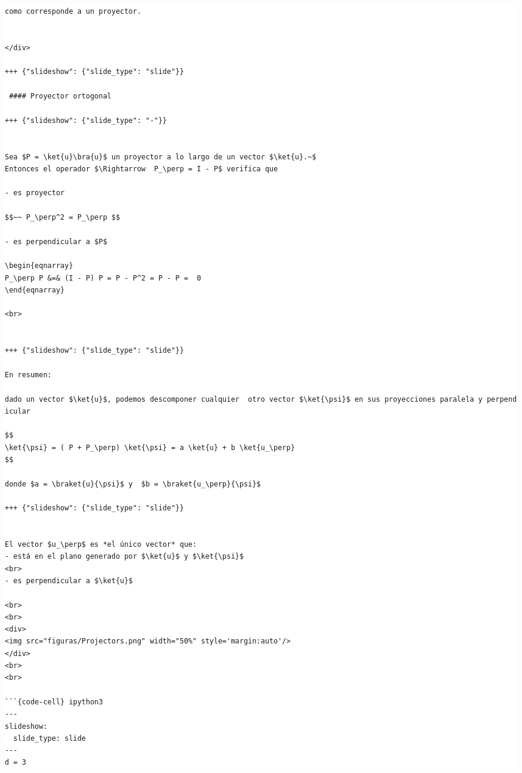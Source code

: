 ~~~~~~~;~~~~~~~~
como corresponde a un proyector.
    

</div>

+++ {"slideshow": {"slide_type": "slide"}}

 #### Proyector ortogonal

+++ {"slideshow": {"slide_type": "-"}}


Sea $P = \ket{u}\bra{u}$ un proyector a lo largo de un vector $\ket{u}.~$
Entonces el operador $\Rightarrow  P_\perp = I - P$ verifica que

- es proyector 

$$~~ P_\perp^2 = P_\perp $$

- es perpendicular a $P$ 

\begin{eqnarray}
P_\perp P &=& (I - P) P = P - P^2 = P - P =  0 
\end{eqnarray} 
 
<br>


+++ {"slideshow": {"slide_type": "slide"}}

En resumen: 

dado un vector $\ket{u}$, podemos descomponer cualquier  otro vector $\ket{\psi}$ en sus proyecciones paralela y perpendicular

$$
\ket{\psi} = ( P + P_\perp) \ket{\psi} = a \ket{u} + b \ket{u_\perp} 
$$

donde $a = \braket{u}{\psi}$ y  $b = \braket{u_\perp}{\psi}$

+++ {"slideshow": {"slide_type": "slide"}}


El vector $u_\perp$ es *el único vector* que:
- está en el plano generado por $\ket{u}$ y $\ket{\psi}$
<br>
- es perpendicular a $\ket{u}$ 

<br>
<br>
<div>
<img src="figuras/Projectors.png" width="50%" style='margin:auto'/>
</div>
<br>
<br>

```{code-cell} ipython3
---
slideshow:
  slide_type: slide
---
d = 3
~~~~~~~